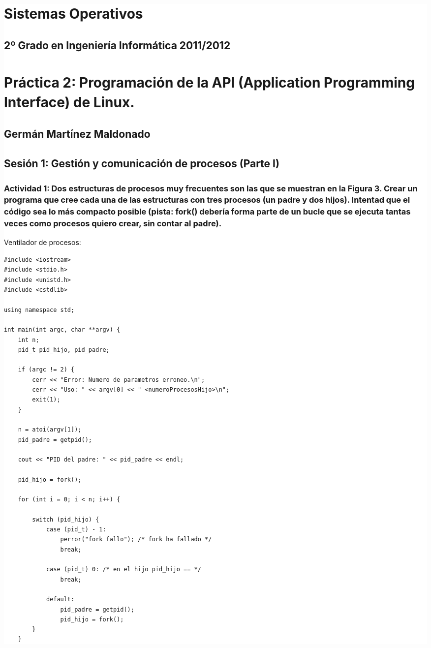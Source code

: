 Sistemas Operativos
===================
2º Grado en Ingeniería Informática 2011/2012
--------------------------------------------


# Práctica 2: Programación de la API (Application Programming Interface) de Linux.
## Germán Martínez Maldonado

## Sesión 1: Gestión y comunicación de procesos (Parte I)

### Actividad 1: Dos estructuras de procesos muy frecuentes son las que se muestran en la Figura 3. Crear un programa que cree cada una de las estructuras con tres procesos (un padre y dos hijos). Intentad que el código sea lo más compacto posible (pista: fork() debería forma parte de un bucle que se ejecuta tantas veces como procesos quiero crear, sin contar al padre).

Ventilador de procesos:

```
#include <iostream>
#include <stdio.h>
#include <unistd.h>
#include <cstdlib>

using namespace std;

int main(int argc, char **argv) {
    int n;
    pid_t pid_hijo, pid_padre;

    if (argc != 2) {
        cerr << "Error: Numero de parametros erroneo.\n";
        cerr << "Uso: " << argv[0] << " <numeroProcesosHijo>\n";
        exit(1);
    }

    n = atoi(argv[1]);
    pid_padre = getpid();

    cout << "PID del padre: " << pid_padre << endl;

    pid_hijo = fork();

    for (int i = 0; i < n; i++) {

        switch (pid_hijo) {
            case (pid_t) - 1:
                perror("fork fallo"); /* fork ha fallado */
                break;

            case (pid_t) 0: /* en el hijo pid_hijo == */
                break;

            default:
                pid_padre = getpid();
                pid_hijo = fork();
        }
    }
```